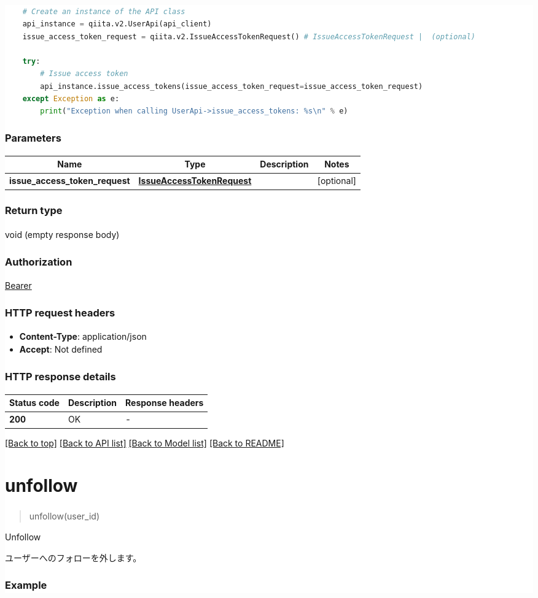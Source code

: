 ```python
    # Create an instance of the API class
    api_instance = qiita.v2.UserApi(api_client)
    issue_access_token_request = qiita.v2.IssueAccessTokenRequest() # IssueAccessTokenRequest |  (optional)

    try:
        # Issue access token
        api_instance.issue_access_tokens(issue_access_token_request=issue_access_token_request)
    except Exception as e:
        print("Exception when calling UserApi->issue_access_tokens: %s\n" % e)
```



### Parameters


Name | Type | Description  | Notes
------------- | ------------- | ------------- | -------------
 **issue_access_token_request** | [**IssueAccessTokenRequest**](IssueAccessTokenRequest.md)|  | [optional] 

### Return type

void (empty response body)

### Authorization

[Bearer](../README.md#Bearer)

### HTTP request headers

 - **Content-Type**: application/json
 - **Accept**: Not defined

### HTTP response details

| Status code | Description | Response headers |
|-------------|-------------|------------------|
**200** | OK |  -  |

[[Back to top]](#) [[Back to API list]](../README.md#documentation-for-api-endpoints) [[Back to Model list]](../README.md#documentation-for-models) [[Back to README]](../README.md)

# **unfollow**
> unfollow(user_id)

Unfollow

ユーザーへのフォローを外します。

### Example
